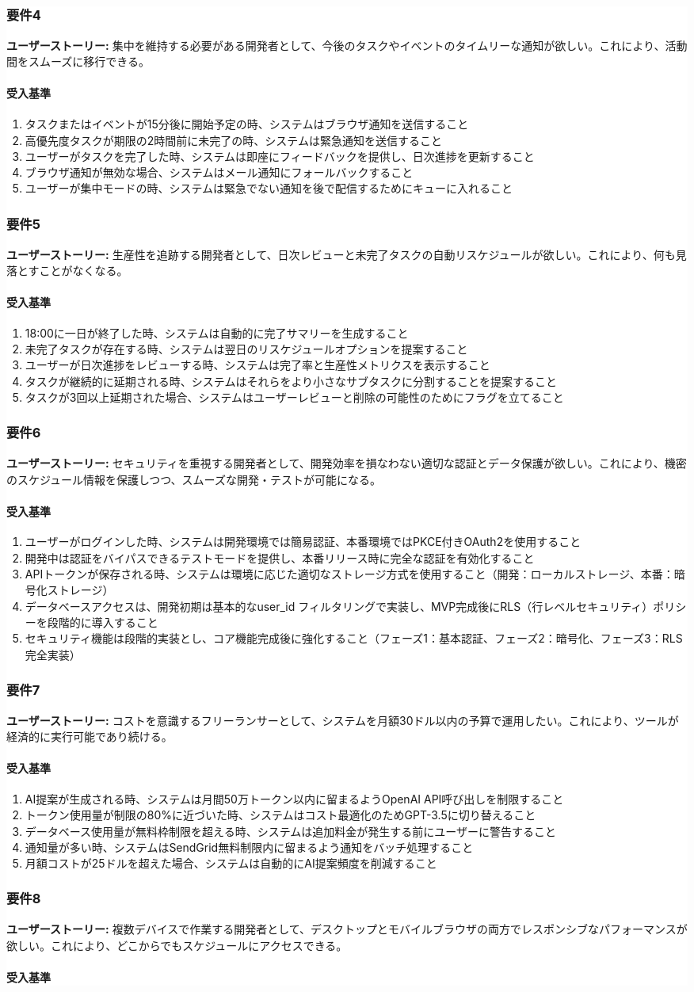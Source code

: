 ### 要件4

**ユーザーストーリー:** 集中を維持する必要がある開発者として、今後のタスクやイベントのタイムリーな通知が欲しい。これにより、活動間をスムーズに移行できる。

#### 受入基準

1. タスクまたはイベントが15分後に開始予定の時、システムはブラウザ通知を送信すること
2. 高優先度タスクが期限の2時間前に未完了の時、システムは緊急通知を送信すること
3. ユーザーがタスクを完了した時、システムは即座にフィードバックを提供し、日次進捗を更新すること
4. ブラウザ通知が無効な場合、システムはメール通知にフォールバックすること
5. ユーザーが集中モードの時、システムは緊急でない通知を後で配信するためにキューに入れること

### 要件5

**ユーザーストーリー:** 生産性を追跡する開発者として、日次レビューと未完了タスクの自動リスケジュールが欲しい。これにより、何も見落とすことがなくなる。

#### 受入基準

1. 18:00に一日が終了した時、システムは自動的に完了サマリーを生成すること
2. 未完了タスクが存在する時、システムは翌日のリスケジュールオプションを提案すること
3. ユーザーが日次進捗をレビューする時、システムは完了率と生産性メトリクスを表示すること
4. タスクが継続的に延期される時、システムはそれらをより小さなサブタスクに分割することを提案すること
5. タスクが3回以上延期された場合、システムはユーザーレビューと削除の可能性のためにフラグを立てること

### 要件6

**ユーザーストーリー:** セキュリティを重視する開発者として、開発効率を損なわない適切な認証とデータ保護が欲しい。これにより、機密のスケジュール情報を保護しつつ、スムーズな開発・テストが可能になる。

#### 受入基準

1. ユーザーがログインした時、システムは開発環境では簡易認証、本番環境ではPKCE付きOAuth2を使用すること
2. 開発中は認証をバイパスできるテストモードを提供し、本番リリース時に完全な認証を有効化すること
3. APIトークンが保存される時、システムは環境に応じた適切なストレージ方式を使用すること（開発：ローカルストレージ、本番：暗号化ストレージ）
4. データベースアクセスは、開発初期は基本的なuser_id フィルタリングで実装し、MVP完成後にRLS（行レベルセキュリティ）ポリシーを段階的に導入すること
5. セキュリティ機能は段階的実装とし、コア機能完成後に強化すること（フェーズ1：基本認証、フェーズ2：暗号化、フェーズ3：RLS完全実装）

### 要件7

**ユーザーストーリー:** コストを意識するフリーランサーとして、システムを月額30ドル以内の予算で運用したい。これにより、ツールが経済的に実行可能であり続ける。

#### 受入基準

1. AI提案が生成される時、システムは月間50万トークン以内に留まるようOpenAI API呼び出しを制限すること
2. トークン使用量が制限の80%に近づいた時、システムはコスト最適化のためGPT-3.5に切り替えること
3. データベース使用量が無料枠制限を超える時、システムは追加料金が発生する前にユーザーに警告すること
4. 通知量が多い時、システムはSendGrid無料制限内に留まるよう通知をバッチ処理すること
5. 月額コストが25ドルを超えた場合、システムは自動的にAI提案頻度を削減すること

### 要件8

**ユーザーストーリー:** 複数デバイスで作業する開発者として、デスクトップとモバイルブラウザの両方でレスポンシブなパフォーマンスが欲しい。これにより、どこからでもスケジュールにアクセスできる。

#### 受入基準
